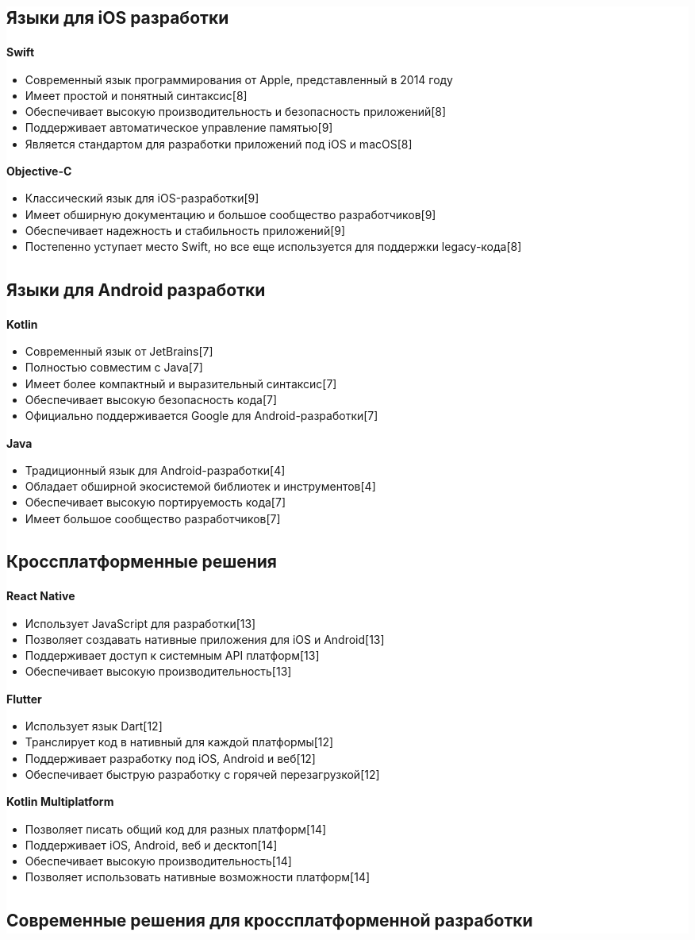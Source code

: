 
## Языки для iOS разработки

**Swift**
- Современный язык программирования от Apple, представленный в 2014 году
- Имеет простой и понятный синтаксис[8]
- Обеспечивает высокую производительность и безопасность приложений[8]
- Поддерживает автоматическое управление памятью[9]
- Является стандартом для разработки приложений под iOS и macOS[8]

**Objective-C**
- Классический язык для iOS-разработки[9]
- Имеет обширную документацию и большое сообщество разработчиков[9]
- Обеспечивает надежность и стабильность приложений[9]
- Постепенно уступает место Swift, но все еще используется для поддержки legacy-кода[8]

## Языки для Android разработки

**Kotlin**
- Современный язык от JetBrains[7]
- Полностью совместим с Java[7]
- Имеет более компактный и выразительный синтаксис[7]
- Обеспечивает высокую безопасность кода[7]
- Официально поддерживается Google для Android-разработки[7]

**Java**
- Традиционный язык для Android-разработки[4]
- Обладает обширной экосистемой библиотек и инструментов[4]
- Обеспечивает высокую портируемость кода[7]
- Имеет большое сообщество разработчиков[7]

## Кроссплатформенные решения

**React Native**
- Использует JavaScript для разработки[13]
- Позволяет создавать нативные приложения для iOS и Android[13]
- Поддерживает доступ к системным API платформ[13]
- Обеспечивает высокую производительность[13]

**Flutter**
- Использует язык Dart[12]
- Транслирует код в нативный для каждой платформы[12]
- Поддерживает разработку под iOS, Android и веб[12]
- Обеспечивает быструю разработку с горячей перезагрузкой[12]

**Kotlin Multiplatform**
- Позволяет писать общий код для разных платформ[14]
- Поддерживает iOS, Android, веб и десктоп[14]
- Обеспечивает высокую производительность[14]
- Позволяет использовать нативные возможности платформ[14]

## Современные решения для кроссплатформенной разработки
